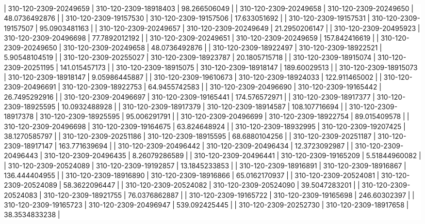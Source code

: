 | 310-120-2309-20249659 | 310-120-2309-18918403 | 98.266506049 |
| 310-120-2309-20249658 | 310-120-2309-20249650 | 48.0736492876 |
| 310-120-2309-19157530 | 310-120-2309-19157506 | 17.633051692 |
| 310-120-2309-19157531 | 310-120-2309-19157507 | 95.0903481163 |
| 310-120-2309-20249657 | 310-120-2309-20249649 | 21.2950206147 |
| 310-120-2309-20495923 | 310-120-2309-20496698 | 77.7892012192 |
| 310-120-2309-20249651 | 310-120-2309-20249659 | 157.842416619 |
| 310-120-2309-20249650 | 310-120-2309-20249658 | 48.0736492876 |
| 310-120-2309-18922497 | 310-120-2309-18922521 | 5.90548104519 |
| 310-120-2309-20255027 | 310-120-2309-18923787 | 20.1805715718 |
| 310-120-2309-18915074 | 310-120-2309-20251195 | 141.015457173 |
| 310-120-2309-18915075 | 310-120-2309-18918147 | 189.60029513 |
| 310-120-2309-18915073 | 310-120-2309-18918147 | 9.05986445887 |
| 310-120-2309-19610673 | 310-120-2309-18924033 | 122.911465002 |
| 310-120-2309-20496691 | 310-120-2309-18922753 | 64.9455742583 |
| 310-120-2309-20496690 | 310-120-2309-19165442 | 26.7495292916 |
| 310-120-2309-20496697 | 310-120-2309-19165441 | 174.576572971 |
| 310-120-2309-18917377 | 310-120-2309-18925595 | 10.0932488928 |
| 310-120-2309-18917379 | 310-120-2309-18914587 | 108.107716694 |
| 310-120-2309-18917378 | 310-120-2309-18925595 | 95.006291791 |
| 310-120-2309-20496699 | 310-120-2309-18922754 | 89.015409578 |
| 310-120-2309-20496698 | 310-120-2309-19164675 | 63.824648924 |
| 310-120-2309-18932995 | 310-120-2309-19207425 | 38.1270585797 |
| 310-120-2309-20251186 | 310-120-2309-18915595 | 68.6880104256 |
| 310-120-2309-20251187 | 310-120-2309-18917147 | 163.771639694 |
| 310-120-2309-20496442 | 310-120-2309-20496434 | 12.3723092987 |
| 310-120-2309-20496443 | 310-120-2309-20496435 | 8.26079286589 |
| 310-120-2309-20496441 | 310-120-2309-19165209 | 5.51844960082 |
| 310-120-2309-20524089 | 310-120-2309-19192857 | 13.1845233853 |
| 310-120-2309-18916891 | 310-120-2309-18916867 | 136.444404955 |
| 310-120-2309-18916890 | 310-120-2309-18916866 | 65.0162170937 |
| 310-120-2309-20524081 | 310-120-2309-20524089 | 58.3622096447 |
| 310-120-2309-20524082 | 310-120-2309-20524090 | 39.5047283201 |
| 310-120-2309-20524083 | 310-120-2309-18921755 | 76.0376862887 |
| 310-120-2309-19165722 | 310-120-2309-19165698 | 246.60302397 |
| 310-120-2309-19165723 | 310-120-2309-20496947 | 539.092425445 |
| 310-120-2309-20252730 | 310-120-2309-18917658 | 38.3534833238 |